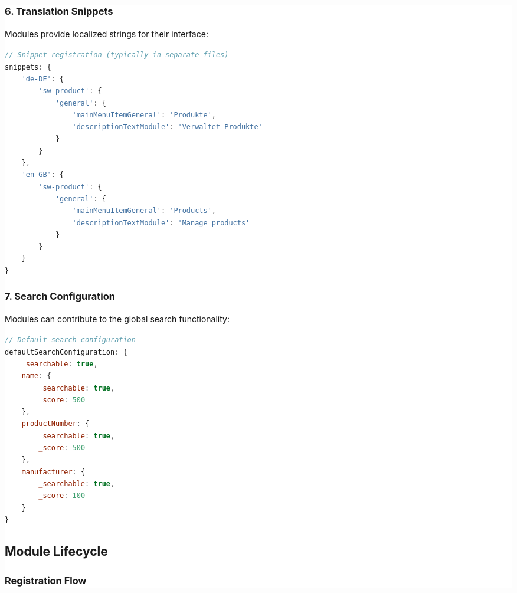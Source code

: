 ### 6. Translation Snippets

Modules provide localized strings for their interface:

```javascript
// Snippet registration (typically in separate files)
snippets: {
    'de-DE': {
        'sw-product': {
            'general': {
                'mainMenuItemGeneral': 'Produkte',
                'descriptionTextModule': 'Verwaltet Produkte'
            }
        }
    },
    'en-GB': {
        'sw-product': {
            'general': {
                'mainMenuItemGeneral': 'Products',
                'descriptionTextModule': 'Manage products'
            }
        }
    }
}
```

### 7. Search Configuration

Modules can contribute to the global search functionality:

```javascript
// Default search configuration
defaultSearchConfiguration: {
    _searchable: true,
    name: {
        _searchable: true,
        _score: 500
    },
    productNumber: {
        _searchable: true,
        _score: 500
    },
    manufacturer: {
        _searchable: true,
        _score: 100
    }
}
```

## Module Lifecycle

### Registration Flow

